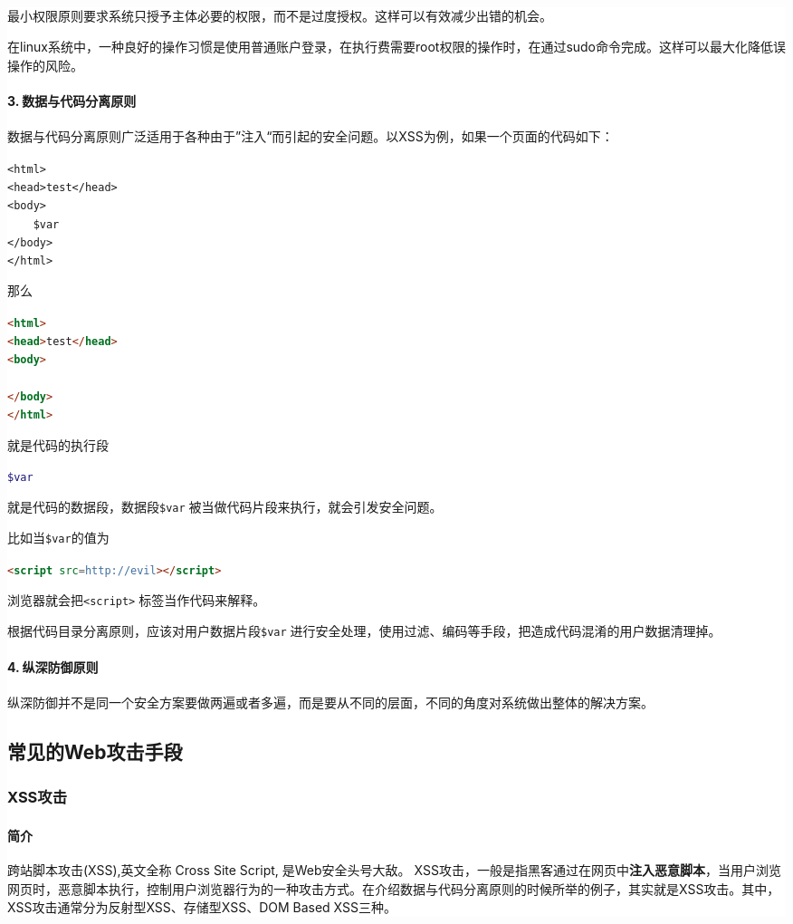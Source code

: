 最小权限原则要求系统只授予主体必要的权限，而不是过度授权。这样可以有效减少出错的机会。

在linux系统中，一种良好的操作习惯是使用普通账户登录，在执行费需要root权限的操作时，在通过sudo命令完成。这样可以最大化降低误操作的风险。

#### 3. 数据与代码分离原则 

数据与代码分离原则广泛适用于各种由于”注入“而引起的安全问题。以XSS为例，如果一个页面的代码如下：

```php+HTML
<html>
<head>test</head>
<body>
	$var
</body>
</html>
```

那么

```HTML
<html>
<head>test</head>
<body>
	
</body>
</html>
```

就是代码的执行段

```php
$var
```

就是代码的数据段，数据段`$var` 被当做代码片段来执行，就会引发安全问题。

比如当`$var`的值为

```html
<script src=http://evil></script>
```

浏览器就会把`<script>` 标签当作代码来解释。

根据代码目录分离原则，应该对用户数据片段`$var` 进行安全处理，使用过滤、编码等手段，把造成代码混淆的用户数据清理掉。

#### 4. 纵深防御原则

纵深防御并不是同一个安全方案要做两遍或者多遍，而是要从不同的层面，不同的角度对系统做出整体的解决方案。



## 常见的Web攻击手段

### XSS攻击  

#### 简介

跨站脚本攻击(XSS),英文全称 Cross Site Script, 是Web安全头号大敌。
XSS攻击，一般是指黑客通过在网页中**注入恶意脚本**，当用户浏览网页时，恶意脚本执行，控制用户浏览器行为的一种攻击方式。在介绍数据与代码分离原则的时候所举的例子，其实就是XSS攻击。其中，XSS攻击通常分为反射型XSS、存储型XSS、DOM Based XSS三种。
